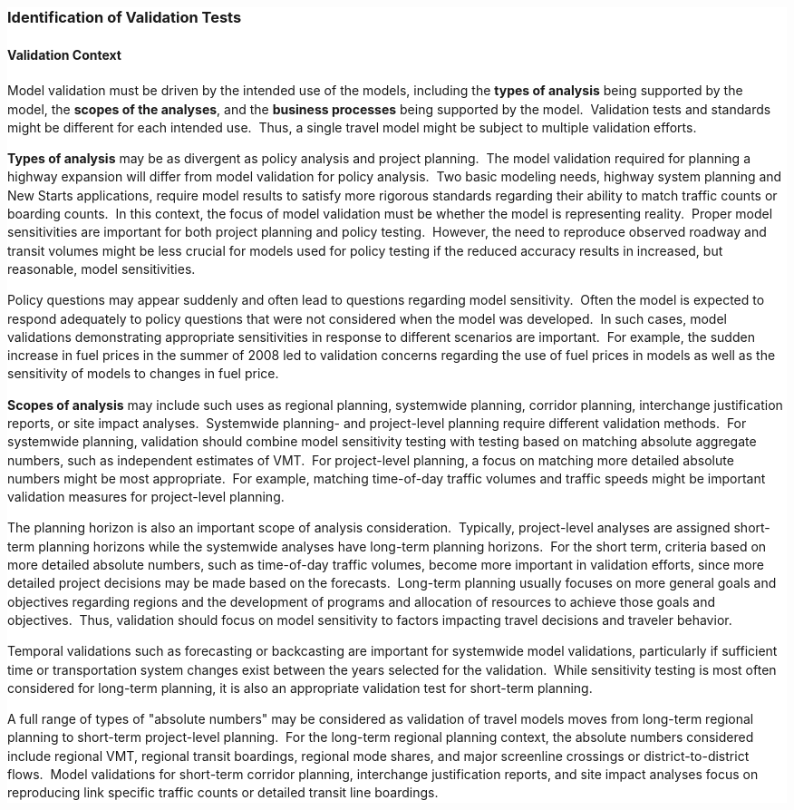### Identification of Validation Tests

#### Validation Context

Model validation must be driven by the intended use of the models, including the **types of analysis** being supported by the model, the **scopes of the analyses**, and the **business processes** being supported by the model.&nbsp; Validation tests and standards might be different for each intended use.&nbsp; Thus, a single travel model might be subject to multiple validation efforts.

**Types of analysis** may be as divergent as policy analysis and project planning.&nbsp; The model validation required for planning a highway expansion will differ from model validation for policy analysis.&nbsp; Two basic modeling needs, highway system planning and New Starts applications, require model results to satisfy more rigorous standards regarding their ability to match traffic counts or boarding counts.&nbsp; In this context, the focus of model validation must be whether the model is representing reality.&nbsp; Proper model sensitivities are important for both project planning and policy testing.&nbsp; However, the need to reproduce observed roadway and transit volumes might be less crucial for models used for policy testing if the reduced accuracy results in increased, but reasonable, model sensitivities.

Policy questions may appear suddenly and often lead to questions regarding model sensitivity.&nbsp; Often the model is expected to respond adequately to policy questions that were not considered when the model was developed.&nbsp; In such cases, model validations demonstrating appropriate sensitivities in response to different scenarios are important.&nbsp; For example, the sudden increase in fuel prices in the summer of 2008 led to validation concerns regarding the use of fuel prices in models as well as the sensitivity of models to changes in fuel price.

**Scopes of analysis** may include such uses as regional planning, systemwide planning, corridor planning, interchange justification reports, or site impact analyses.&nbsp; Systemwide planning- and project-level planning require different validation methods.&nbsp; For systemwide planning, validation should combine model sensitivity testing with testing based on matching absolute aggregate numbers, such as independent estimates of VMT.&nbsp; For project-level planning, a focus on matching more detailed absolute numbers might be most appropriate.&nbsp; For example, matching time-of-day traffic volumes and traffic speeds might be important validation measures for project-level planning.

The planning horizon is also an important scope of analysis consideration.&nbsp; Typically, project-level analyses are assigned short-term planning horizons while the systemwide analyses have long-term planning horizons.&nbsp; For the short term, criteria based on more detailed absolute numbers, such as time-of-day traffic volumes, become more important in validation efforts, since more detailed project decisions may be made based on the forecasts.&nbsp; Long-term planning usually focuses on more general goals and objectives regarding regions and the development of programs and allocation of resources to achieve those goals and objectives.&nbsp; Thus, validation should focus on model sensitivity to factors impacting travel decisions and traveler behavior.

Temporal validations such as forecasting or backcasting are important for systemwide model validations, particularly if sufficient time or transportation system changes exist between the years selected for the validation.&nbsp; While sensitivity testing is most often considered for long-term planning, it is also an appropriate validation test for short-term planning.

A full range of types of "absolute numbers" may be considered as validation of travel models moves from long-term regional planning to short-term project-level planning.&nbsp; For the long-term regional planning context, the absolute numbers considered include regional VMT, regional transit boardings, regional mode shares, and major screenline crossings or district-to-district flows.&nbsp; Model validations for short-term corridor planning, interchange justification reports, and site impact analyses focus on reproducing link specific traffic counts or detailed transit line boardings.

